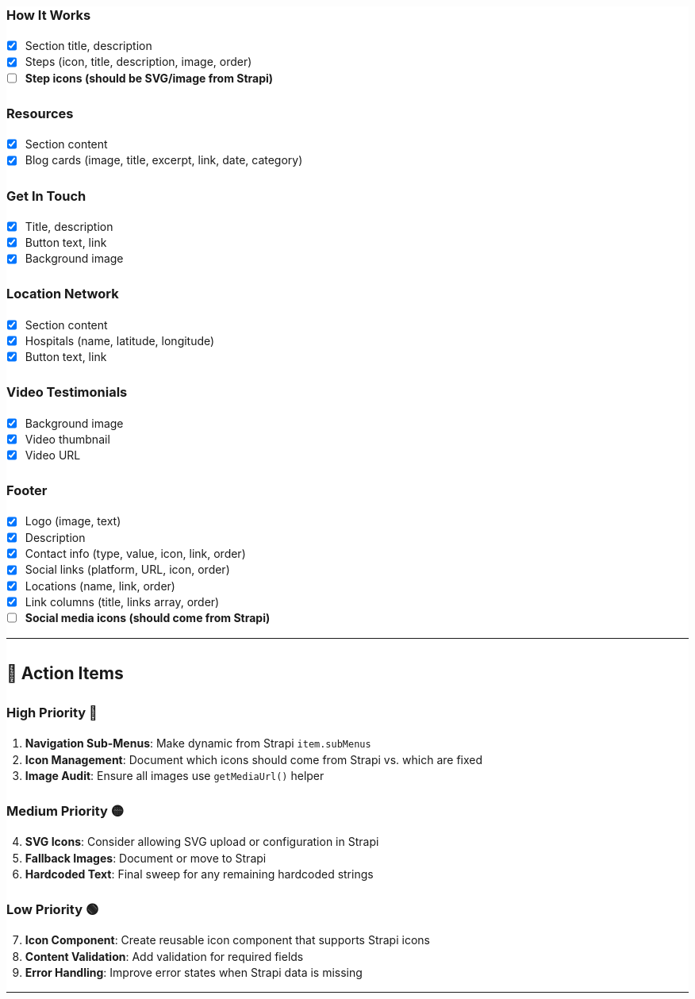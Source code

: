 ### How It Works
- [x] Section title, description
- [x] Steps (icon, title, description, image, order)
- [ ] **Step icons (should be SVG/image from Strapi)**

### Resources
- [x] Section content
- [x] Blog cards (image, title, excerpt, link, date, category)

### Get In Touch
- [x] Title, description
- [x] Button text, link
- [x] Background image

### Location Network
- [x] Section content
- [x] Hospitals (name, latitude, longitude)
- [x] Button text, link

### Video Testimonials
- [x] Background image
- [x] Video thumbnail
- [x] Video URL

### Footer
- [x] Logo (image, text)
- [x] Description
- [x] Contact info (type, value, icon, link, order)
- [x] Social links (platform, URL, icon, order)
- [x] Locations (name, link, order)
- [x] Link columns (title, links array, order)
- [ ] **Social media icons (should come from Strapi)**

---

## 🎯 Action Items

### High Priority 🔴
1. **Navigation Sub-Menus**: Make dynamic from Strapi `item.subMenus`
2. **Icon Management**: Document which icons should come from Strapi vs. which are fixed
3. **Image Audit**: Ensure all images use `getMediaUrl()` helper

### Medium Priority 🟡
4. **SVG Icons**: Consider allowing SVG upload or configuration in Strapi
5. **Fallback Images**: Document or move to Strapi
6. **Hardcoded Text**: Final sweep for any remaining hardcoded strings

### Low Priority 🟢
7. **Icon Component**: Create reusable icon component that supports Strapi icons
8. **Content Validation**: Add validation for required fields
9. **Error Handling**: Improve error states when Strapi data is missing

---